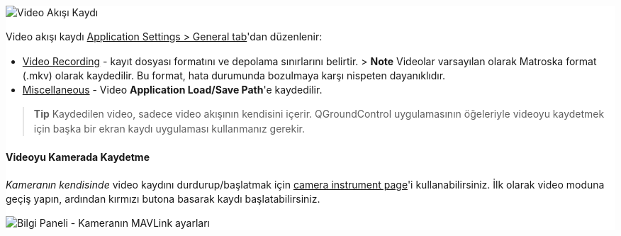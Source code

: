 ![Video Akışı Kaydı](../../assets/fly/video_record.jpg)

Video akışı kaydı [Application Settings > General tab](../SettingsView/General.md)'dan düzenlenir:

- [Video Recording](../SettingsView/General.md#video-recording) - kayıt dosyası formatını ve depolama sınırlarını belirtir. > **Note** Videolar varsayılan olarak Matroska format (.mkv) olarak kaydedilir. Bu format, hata durumunda bozulmaya karşı nispeten dayanıklıdır.
- [Miscellaneous](../SettingsView/General.md#miscellaneous) - Video **Application Load/Save Path**'e kaydedilir. 

> **Tip** Kaydedilen video, sadece video akışının kendisini içerir. QGroundControl uygulamasının öğeleriyle videoyu kaydetmek için başka bir ekran kaydı uygulaması kullanmanız gerekir.

#### Videoyu Kamerada Kaydetme

*Kameranın kendisinde* video kaydını durdurup/başlatmak için [camera instrument page](#camera_instrument_page)'i kullanabilirsiniz. İlk olarak video moduna geçiş yapın, ardından kırmızı butona basarak kaydı başlatabilirsiniz.

![Bilgi Paneli - Kameranın MAVLink ayarları](../../assets/fly/instrument_page_camera_mavlink.jpg)